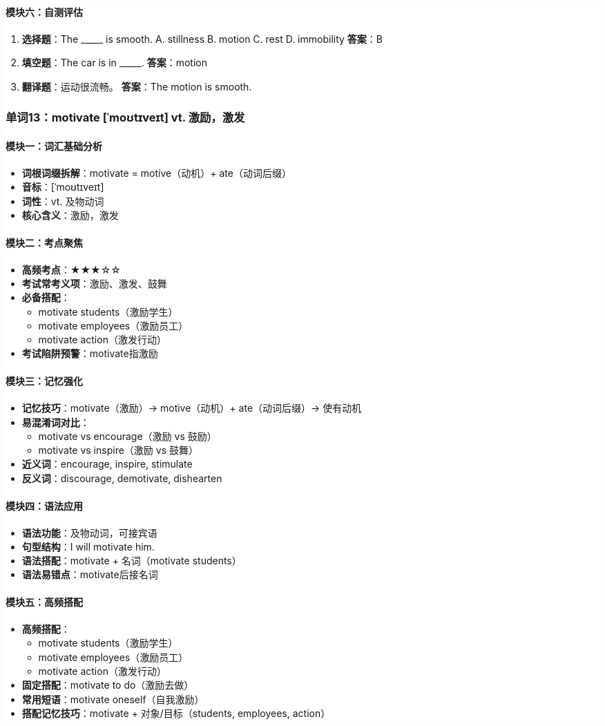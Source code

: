 #### 模块六：自测评估

1. **选择题**：The _____ is smooth.
   A. stillness  B. motion  C. rest  D. immobility
   **答案**：B

2. **填空题**：The car is in _____.
   **答案**：motion

3. **翻译题**：运动很流畅。
   **答案**：The motion is smooth.

### 单词13：motivate [ˈmoʊtɪveɪt] vt. 激励，激发

#### 模块一：词汇基础分析

- **词根词缀拆解**：motivate = motive（动机）+ ate（动词后缀）
- **音标**：[ˈmoʊtɪveɪt]
- **词性**：vt. 及物动词
- **核心含义**：激励，激发

#### 模块二：考点聚焦

- **高频考点**：★★★☆☆
- **考试常考义项**：激励、激发、鼓舞
- **必备搭配**：
  - motivate students（激励学生）
  - motivate employees（激励员工）
  - motivate action（激发行动）
- **考试陷阱预警**：motivate指激励

#### 模块三：记忆强化

- **记忆技巧**：motivate（激励）→ motive（动机）+ ate（动词后缀）→ 使有动机
- **易混淆词对比**：
  - motivate vs encourage（激励 vs 鼓励）
  - motivate vs inspire（激励 vs 鼓舞）
- **近义词**：encourage, inspire, stimulate
- **反义词**：discourage, demotivate, dishearten

#### 模块四：语法应用

- **语法功能**：及物动词，可接宾语
- **句型结构**：I will motivate him.
- **语法搭配**：motivate + 名词（motivate students）
- **语法易错点**：motivate后接名词

#### 模块五：高频搭配

- **高频搭配**：
  - motivate students（激励学生）
  - motivate employees（激励员工）
  - motivate action（激发行动）
- **固定搭配**：motivate to do（激励去做）
- **常用短语**：motivate oneself（自我激励）
- **搭配记忆技巧**：motivate + 对象/目标（students, employees, action）
